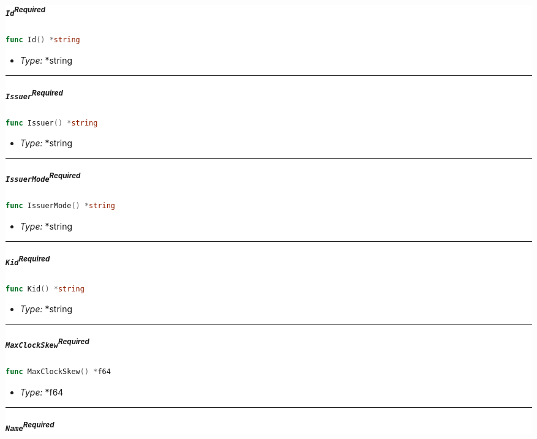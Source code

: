 ##### `Id`<sup>Required</sup> <a name="Id" id="@cdktf/provider-okta.samlIdp.SamlIdp.property.id"></a>

```go
func Id() *string
```

- *Type:* *string

---

##### `Issuer`<sup>Required</sup> <a name="Issuer" id="@cdktf/provider-okta.samlIdp.SamlIdp.property.issuer"></a>

```go
func Issuer() *string
```

- *Type:* *string

---

##### `IssuerMode`<sup>Required</sup> <a name="IssuerMode" id="@cdktf/provider-okta.samlIdp.SamlIdp.property.issuerMode"></a>

```go
func IssuerMode() *string
```

- *Type:* *string

---

##### `Kid`<sup>Required</sup> <a name="Kid" id="@cdktf/provider-okta.samlIdp.SamlIdp.property.kid"></a>

```go
func Kid() *string
```

- *Type:* *string

---

##### `MaxClockSkew`<sup>Required</sup> <a name="MaxClockSkew" id="@cdktf/provider-okta.samlIdp.SamlIdp.property.maxClockSkew"></a>

```go
func MaxClockSkew() *f64
```

- *Type:* *f64

---

##### `Name`<sup>Required</sup> <a name="Name" id="@cdktf/provider-okta.samlIdp.SamlIdp.property.name"></a>
